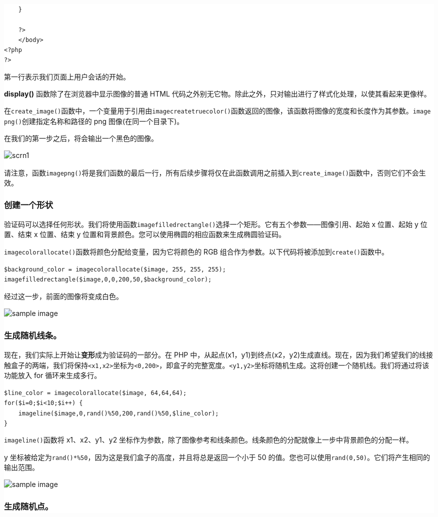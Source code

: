 ```
    }

    ?>
    </body>
<?php
?>
```

第一行表示我们页面上用户会话的开始。

**display()** 函数除了在浏览器中显示图像的普通 HTML 代码之外别无它物。除此之外，只对输出进行了样式化处理，以使其看起来更像样。

在`create_image()`函数中，一个变量用于引用由`imagecreatetruecolor()`函数返回的图像，该函数将图像的宽度和长度作为其参数。`imagepng()`创建指定名称和路径的 png 图像(在同一个目录下)。

在我们的第一步之后，将会输出一个黑色的图像。

![scrn1](../Images/f1b7f073ea60416f1e94bb8dd87cde31.png)

请注意，函数`imagepng()`将是我们函数的最后一行，所有后续步骤将仅在此函数调用之前插入到`create_image()`函数中，否则它们不会生效。

### 创建一个形状

验证码可以选择任何形状。我们将使用函数`imagefilledrectangle()`选择一个矩形。它有五个参数——图像引用、起始 x 位置、起始 y 位置、结束 x 位置、结束 y 位置和背景颜色。您可以使用椭圆的相应函数来生成椭圆验证码。

`imagecolorallocate()`函数将颜色分配给变量，因为它将颜色的 RGB 组合作为参数。以下代码将被添加到`create()`函数中。

```
$background_color = imagecolorallocate($image, 255, 255, 255);  
imagefilledrectangle($image,0,0,200,50,$background_color);
```

经过这一步，前面的图像将变成白色。

![sample image](../Images/1902b47b7711dc55c1e7a61f9569209f.png)

### 生成随机线条。

现在，我们实际上开始让**变形**成为验证码的一部分。在 PHP 中，从起点(x1，y1)到终点(x2，y2)生成直线。现在，因为我们希望我们的线接触盒子的两端，我们将保持`<x1,x2>`坐标为`<0,200>`，即盒子的完整宽度。`<y1,y2>`坐标将随机生成。这将创建一个随机线。我们将通过将该功能放入 for 循环来生成多行。

```
$line_color = imagecolorallocate($image, 64,64,64); 
for($i=0;$i<10;$i++) {
    imageline($image,0,rand()%50,200,rand()%50,$line_color);
}
```

`imageline()`函数将 x1、x2、y1、y2 坐标作为参数，除了图像参考和线条颜色。线条颜色的分配就像上一步中背景颜色的分配一样。

y 坐标被给定为`rand()*%50`，因为这是我们盒子的高度，并且将总是返回一个小于 50 的值。您也可以使用`rand(0,50)`。它们将产生相同的输出范围。

![sample image](../Images/8cd0a9281d4e547c67637de0179a0a20.png)

### 生成随机点。
